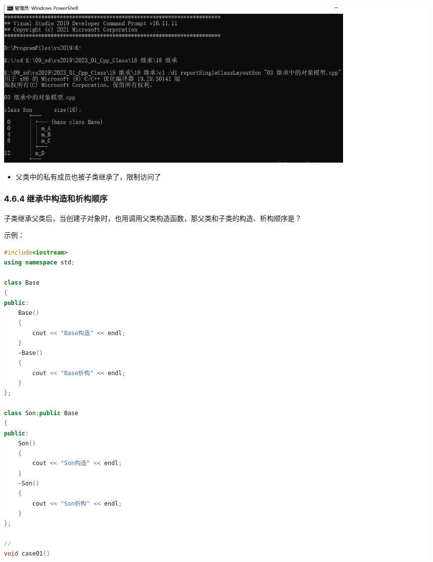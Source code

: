 <img src="assets\image-20230111234621202.png" alt="image-20230111234621202" style="zoom: 67%;" />

* 父类中的私有成员也被子类继承了，限制访问了



### 4.6.4 继承中构造和析构顺序

子类继承父类后，当创建子对象时，也用调用父类构造函数，那父类和子类的构造、析构顺序是？



示例：

```c++
#include<iostream>
using namespace std;

class Base
{
public:
	Base()
	{
		cout << "Base构造" << endl;
	}
	~Base()
	{
		cout << "Base析构" << endl;
	}
};

class Son:public Base
{
public:
	Son()
	{
		cout << "Son构造" << endl;
	}
	~Son()
	{
		cout << "Son析构" << endl;
	}
};

//
void case01()
```